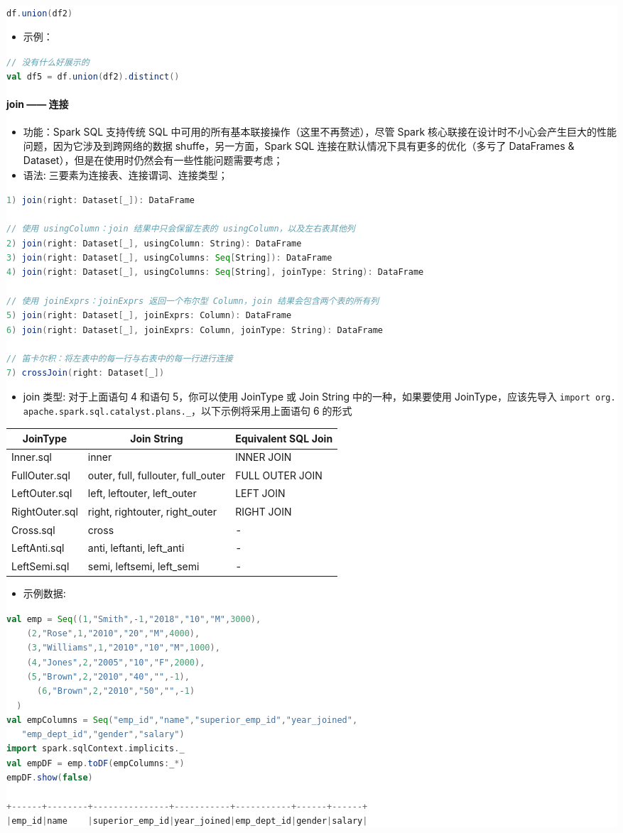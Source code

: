 ```scala
df.union(df2)
```
- 示例：

```scala
// 没有什么好展示的
val df5 = df.union(df2).distinct()
```

#### join —— 连接

- 功能：Spark SQL 支持传统 SQL 中可用的所有基本联接操作（这里不再赘述），尽管 Spark 核心联接在设计时不小心会产生巨大的性能问题，因为它涉及到跨网络的数据 shuffe，另一方面，Spark SQL 连接在默认情况下具有更多的优化（多亏了 DataFrames & Dataset），但是在使用时仍然会有一些性能问题需要考虑；
- 语法: 三要素为连接表、连接谓词、连接类型；

```scala
1) join(right: Dataset[_]): DataFrame

// 使用 usingColumn：join 结果中只会保留左表的 usingColumn，以及左右表其他列
2) join(right: Dataset[_], usingColumn: String): DataFrame
3) join(right: Dataset[_], usingColumns: Seq[String]): DataFrame
4) join(right: Dataset[_], usingColumns: Seq[String], joinType: String): DataFrame

// 使用 joinExprs：joinExprs 返回一个布尔型 Column，join 结果会包含两个表的所有列
5) join(right: Dataset[_], joinExprs: Column): DataFrame
6) join(right: Dataset[_], joinExprs: Column, joinType: String): DataFrame

// 笛卡尔积：将左表中的每一行与右表中的每一行进行连接
7) crossJoin(right: Dataset[_])
```

- join 类型: 对于上面语句 4 和语句 5，你可以使用 JoinType 或 Join String 中的一种，如果要使用 JoinType，应该先导入 `import org.apache.spark.sql.catalyst.plans._`，以下示例将采用上面语句 6 的形式

| JoinType        | Join String                         | Equivalent SQL Join |
|-----------------|-------------------------------------|---------------------|
| Inner\.sql      | inner                               | INNER JOIN          |
| FullOuter\.sql  | outer, full, fullouter, full\_outer | FULL OUTER JOIN     |
| LeftOuter\.sql  | left, leftouter, left\_outer        | LEFT JOIN           |
| RightOuter\.sql | right, rightouter, right\_outer     | RIGHT JOIN          |
| Cross\.sql      | cross                               | -                   |
| LeftAnti\.sql   | anti, leftanti, left\_anti          | -                   |
| LeftSemi\.sql   | semi, leftsemi, left\_semi          | -                   |

- 示例数据:

```scala
val emp = Seq((1,"Smith",-1,"2018","10","M",3000),
    (2,"Rose",1,"2010","20","M",4000),
    (3,"Williams",1,"2010","10","M",1000),
    (4,"Jones",2,"2005","10","F",2000),
    (5,"Brown",2,"2010","40","",-1),
      (6,"Brown",2,"2010","50","",-1)
  )
val empColumns = Seq("emp_id","name","superior_emp_id","year_joined",
   "emp_dept_id","gender","salary")
import spark.sqlContext.implicits._
val empDF = emp.toDF(empColumns:_*)
empDF.show(false)

+------+--------+---------------+-----------+-----------+------+------+
|emp_id|name    |superior_emp_id|year_joined|emp_dept_id|gender|salary|
```